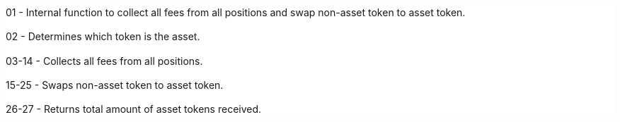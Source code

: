 01 - Internal function to collect all fees from all positions and swap non-asset token to asset token.

02 - Determines which token is the asset.

03-14 - Collects all fees from all positions.

15-25 - Swaps non-asset token to asset token.

26-27 - Returns total amount of asset tokens received.
